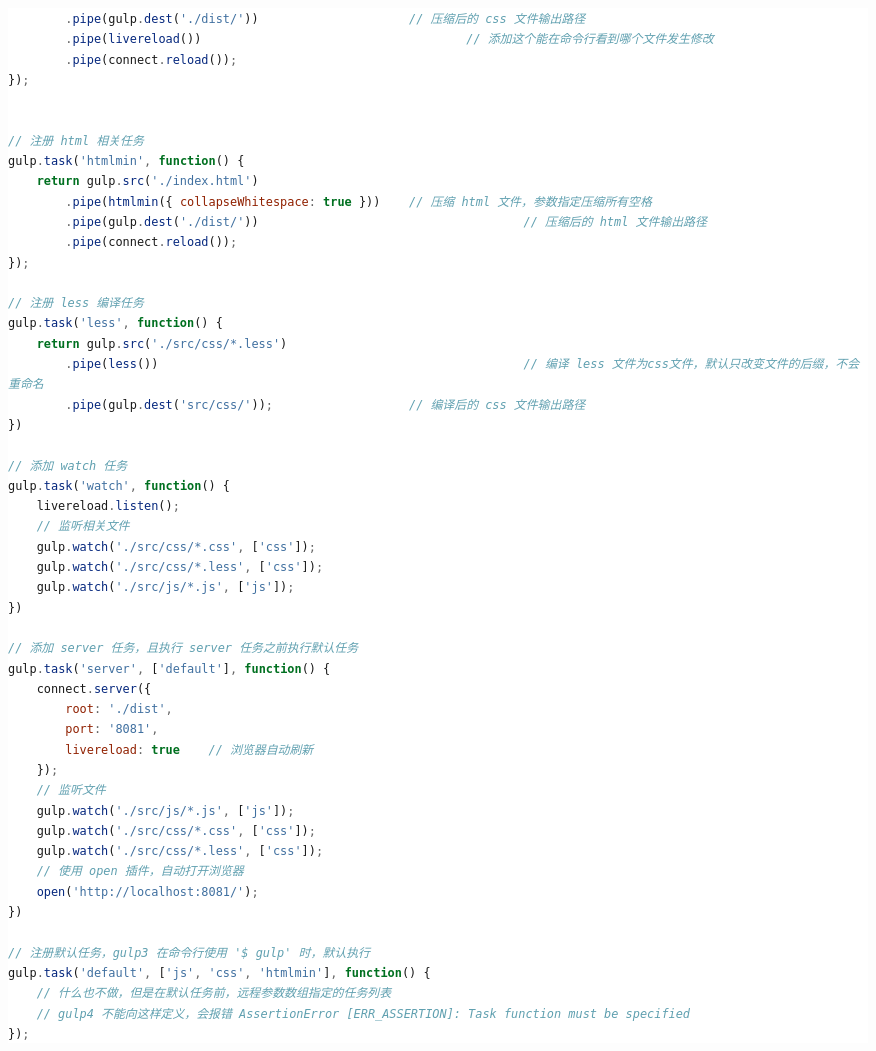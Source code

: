 ```javascript
		.pipe(gulp.dest('./dist/'))					 	// 压缩后的 css 文件输出路径
		.pipe(livereload()) 									// 添加这个能在命令行看到哪个文件发生修改
		.pipe(connect.reload());
});


// 注册 html 相关任务
gulp.task('htmlmin', function() {
	return gulp.src('./index.html')
		.pipe(htmlmin({ collapseWhitespace: true }))	// 压缩 html 文件，参数指定压缩所有空格
		.pipe(gulp.dest('./dist/')) 									// 压缩后的 html 文件输出路径
		.pipe(connect.reload());
});

// 注册 less 编译任务
gulp.task('less', function() {
	return gulp.src('./src/css/*.less')
		.pipe(less())													// 编译 less 文件为css文件，默认只改变文件的后缀，不会重命名
		.pipe(gulp.dest('src/css/'));					// 编译后的 css 文件输出路径
})

// 添加 watch 任务
gulp.task('watch', function() {
	livereload.listen();
	// 监听相关文件
	gulp.watch('./src/css/*.css', ['css']);
	gulp.watch('./src/css/*.less', ['css']);
	gulp.watch('./src/js/*.js', ['js']);
})

// 添加 server 任务，且执行 server 任务之前执行默认任务
gulp.task('server', ['default'], function() {
	connect.server({
		root: './dist',
		port: '8081',
		livereload: true 	// 浏览器自动刷新
	});
	// 监听文件
	gulp.watch('./src/js/*.js', ['js']);
	gulp.watch('./src/css/*.css', ['css']);
	gulp.watch('./src/css/*.less', ['css']);
	// 使用 open 插件，自动打开浏览器
	open('http://localhost:8081/');
})

// 注册默认任务，gulp3 在命令行使用 '$ gulp' 时，默认执行 
gulp.task('default', ['js', 'css', 'htmlmin'], function() {
	// 什么也不做，但是在默认任务前，远程参数数组指定的任务列表
	// gulp4 不能向这样定义，会报错 AssertionError [ERR_ASSERTION]: Task function must be specified
});
```
